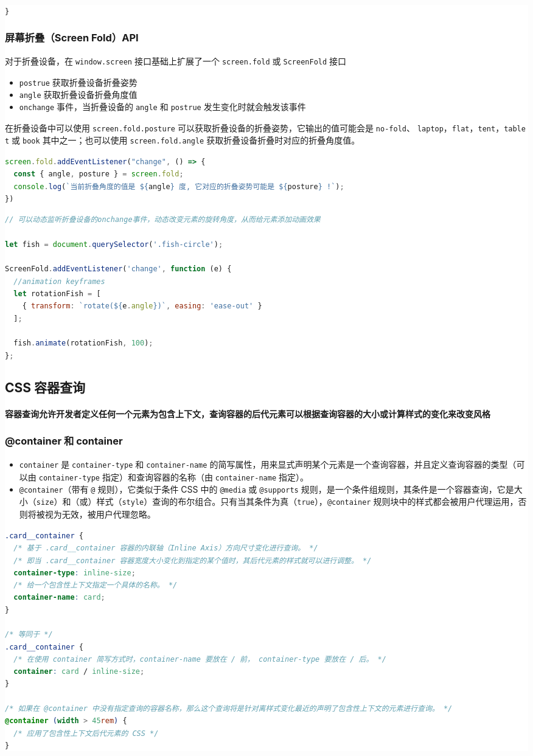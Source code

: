 ```js
}
```

### 屏幕折叠（Screen Fold）API

对于折叠设备，在 `window.screen` 接口基础上扩展了一个 `screen.fold` 或 `ScreenFold` 接口

- `postrue` 获取折叠设备折叠姿势
- `angle` 获取折叠设备折叠角度值
- `onchange` 事件，当折叠设备的 `angle` 和 `postrue` 发生变化时就会触发该事件

在折叠设备中可以使用 `screen.fold.posture` 可以获取折叠设备的折叠姿势，它输出的值可能会是 `no-fold`、 `laptop`，`flat`，`tent`，`tablet` 或 `book` 其中之一；也可以使用 `screen.fold.angle` 获取折叠设备折叠时对应的折叠角度值。

```js
screen.fold.addEventListener("change", () => {
  const { angle, posture } = screen.fold;
  console.log(`当前折叠角度的值是 ${angle} 度, 它对应的折叠姿势可能是 ${posture} !`);
})
```

```js
// 可以动态监听折叠设备的onchange事件，动态改变元素的旋转角度，从而给元素添加动画效果

let fish = document.querySelector('.fish-circle');

ScreenFold.addEventListener('change', function (e) {
  //animation keyframes
  let rotationFish = [
    { transform: `rotate(${e.angle})`, easing: 'ease-out' }
  ];

  fish.animate(rotationFish, 100);
};
```

## CSS 容器查询

**容器查询允许开发者定义任何一个元素为包含上下文，查询容器的后代元素可以根据查询容器的大小或计算样式的变化来改变风格**

### @container 和 container

- `container` 是 `container-type` 和 `container-name` 的简写属性，用来显式声明某个元素是一个查询容器，并且定义查询容器的类型（可以由 `container-type` 指定）和查询容器的名称（由 `container-name` 指定）。
- `@container`（带有 `@` 规则），它类似于条件 CSS 中的 `@media` 或 `@supports` 规则，是一个条件组规则，其条件是一个容器查询，它是大小（`size`）和（或）样式（`style`）查询的布尔组合。只有当其条件为真（`true`），`@container` 规则块中的样式都会被用户代理运用，否则将被视为无效，被用户代理忽略。

```css
.card__container {
  /* 基于 .card__container 容器的内联轴（Inline Axis）方向尺寸变化进行查询。 */
  /* 即当 .card__container 容器宽度大小变化到指定的某个值时，其后代元素的样式就可以进行调整。 */
  container-type: inline-size;
  /* 给一个包含性上下文指定一个具体的名称。 */
  container-name: card;
}

/* 等同于 */
.card__container {
  /* 在使用 container 简写方式时，container-name 要放在 / 前， container-type 要放在 / 后。 */
  container: card / inline-size;
}

/* 如果在 @container 中没有指定查询的容器名称，那么这个查询将是针对离样式变化最近的声明了包含性上下文的元素进行查询。 */
@container (width > 45rem) {
  /* 应用了包含性上下文后代元素的 CSS */
}
```